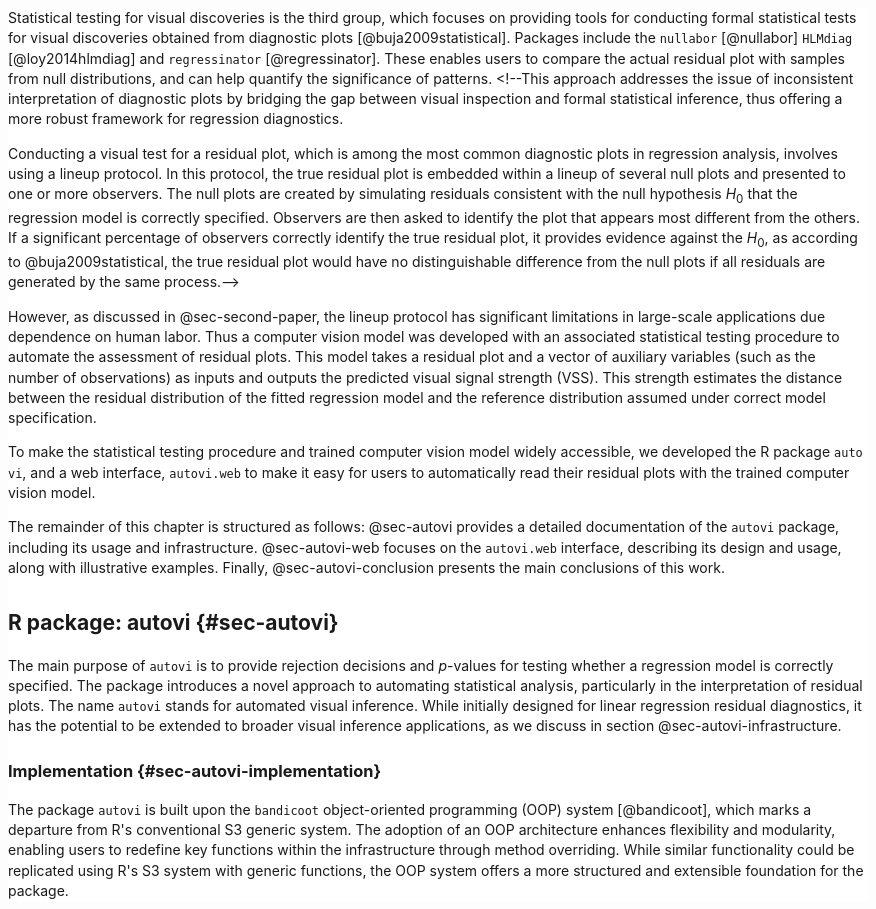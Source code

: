 Statistical testing for visual discoveries is the third group, which focuses on providing tools for conducting formal statistical tests for visual discoveries obtained from diagnostic plots [@buja2009statistical]. Packages include the `nullabor` [@nullabor] `HLMdiag` [@loy2014hlmdiag] and `regressinator` [@regressinator]. These enables users to compare the actual residual plot with samples from null distributions, and can help quantify the significance of patterns. <!--This approach addresses the issue of inconsistent interpretation of diagnostic plots by bridging the gap between visual inspection and formal statistical inference, thus offering a more robust framework for regression diagnostics.

Conducting a visual test for a residual plot, which is among the most common diagnostic plots in regression analysis, involves using a lineup protocol. In this protocol, the true residual plot is embedded within a lineup of several null plots and presented to one or more observers. The null plots are created by simulating residuals consistent with the null hypothesis $H_0$ that the regression model is correctly specified. Observers are then asked to identify the plot that appears most different from the others. If a significant percentage of observers correctly identify the true residual plot, it provides evidence against the $H_0$, as according to @buja2009statistical, the true residual plot would have no distinguishable difference from the null plots if all residuals are generated by the same process.-->

However, as discussed in @sec-second-paper, the lineup protocol has significant limitations in large-scale applications due dependence on human labor. Thus a computer vision model was developed with an associated statistical testing procedure to automate the assessment of residual plots. This model takes a residual plot and a vector of auxiliary variables (such as the number of observations) as inputs and outputs the predicted visual signal strength (VSS). This strength estimates the distance between the residual distribution of the fitted regression model and the reference distribution assumed under correct model specification.



To make the statistical testing procedure and trained computer vision model widely accessible, we developed the R package `autovi`, and a web interface, `autovi.web` to make it easy for users to automatically read their residual plots with the trained computer vision model.

The remainder of this chapter is structured as follows: @sec-autovi provides a detailed documentation of the `autovi` package, including its usage and infrastructure. @sec-autovi-web focuses on the `autovi.web` interface, describing its design and usage, along with illustrative examples. Finally, @sec-autovi-conclusion presents the main conclusions of this work.

## R package: autovi {#sec-autovi}

The main purpose of `autovi` is to provide rejection decisions and $p$-values for testing whether a regression model is correctly specified. The package introduces a novel approach to automating statistical analysis, particularly in the interpretation of residual plots. The name `autovi` stands for automated visual inference. While initially designed for linear regression residual diagnostics, it has the potential to be extended to broader visual inference applications, as we discuss in section @sec-autovi-infrastructure.

### Implementation {#sec-autovi-implementation}

The package `autovi` is built upon the `bandicoot` object-oriented programming (OOP) system [@bandicoot], which marks a departure from R's conventional S3 generic system. The adoption of an OOP architecture enhances flexibility and modularity, enabling users to redefine key functions within the infrastructure through method overriding. While similar functionality could be replicated using R's S3 system with generic functions, the OOP system offers a more structured and extensible foundation for the package.
